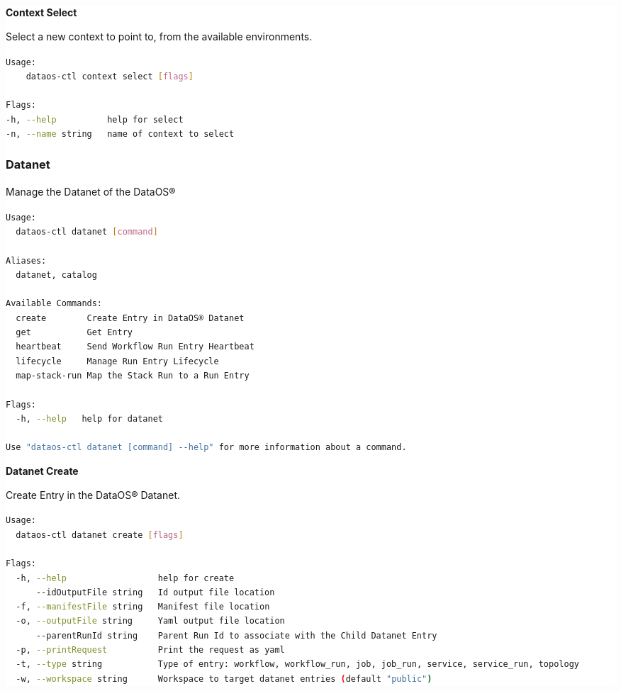 **Context Select**

Select a new context to point to, from the available environments.

```bash
Usage:
    dataos-ctl context select [flags]

Flags:
-h, --help          help for select
-n, --name string   name of context to select
```

### **Datanet**

Manage the Datanet of the DataOS®

```bash
Usage:
  dataos-ctl datanet [command]

Aliases:
  datanet, catalog

Available Commands:
  create        Create Entry in DataOS® Datanet
  get           Get Entry
  heartbeat     Send Workflow Run Entry Heartbeat
  lifecycle     Manage Run Entry Lifecycle
  map-stack-run Map the Stack Run to a Run Entry

Flags:
  -h, --help   help for datanet

Use "dataos-ctl datanet [command] --help" for more information about a command.
```

**Datanet Create**

Create Entry in the DataOS® Datanet.

```bash
Usage:
  dataos-ctl datanet create [flags]

Flags:
  -h, --help                  help for create
      --idOutputFile string   Id output file location
  -f, --manifestFile string   Manifest file location
  -o, --outputFile string     Yaml output file location
      --parentRunId string    Parent Run Id to associate with the Child Datanet Entry
  -p, --printRequest          Print the request as yaml
  -t, --type string           Type of entry: workflow, workflow_run, job, job_run, service, service_run, topology
  -w, --workspace string      Workspace to target datanet entries (default "public")
```
